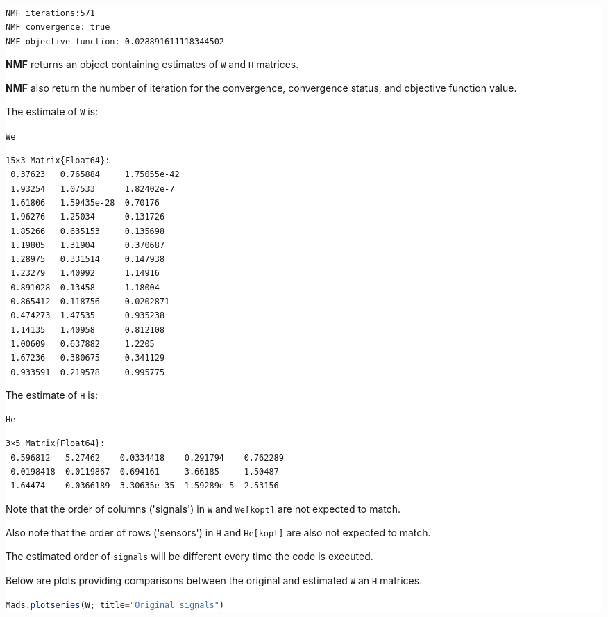     NMF iterations:571
    NMF convergence: true
    NMF objective function: 0.028891611118344502


**NMF** returns an object containing estimates of `W` and `H` matrices.

**NMF** also return the number of iteration for the convergence, convergence status, and objective function value.

The estimate of `W` is:


```julia
We
```


    15×3 Matrix{Float64}:
     0.37623   0.765884     1.75055e-42
     1.93254   1.07533      1.82402e-7
     1.61806   1.59435e-28  0.70176
     1.96276   1.25034      0.131726
     1.85266   0.635153     0.135698
     1.19805   1.31904      0.370687
     1.28975   0.331514     0.147938
     1.23279   1.40992      1.14916
     0.891028  0.13458      1.18004
     0.865412  0.118756     0.0202871
     0.474273  1.47535      0.935238
     1.14135   1.40958      0.812108
     1.00609   0.637882     1.2205
     1.67236   0.380675     0.341129
     0.933591  0.219578     0.995775


The estimate of `H` is:


```julia
He
```


    3×5 Matrix{Float64}:
     0.596812   5.27462    0.0334418    0.291794    0.762289
     0.0198418  0.0119867  0.694161     3.66185     1.50487
     1.64474    0.0366189  3.30635e-35  1.59289e-5  2.53156


Note that the order of columns ('signals') in `W` and `We[kopt]` are not expected to match.

Also note that the order of rows ('sensors') in `H` and `He[kopt]` are also not expected to match.

The estimated order of `signals` will be different every time the code is executed.

Below are plots providing comparisons between the original and estimated `W` an `H` matrices.



```julia
Mads.plotseries(W; title="Original signals")
```
